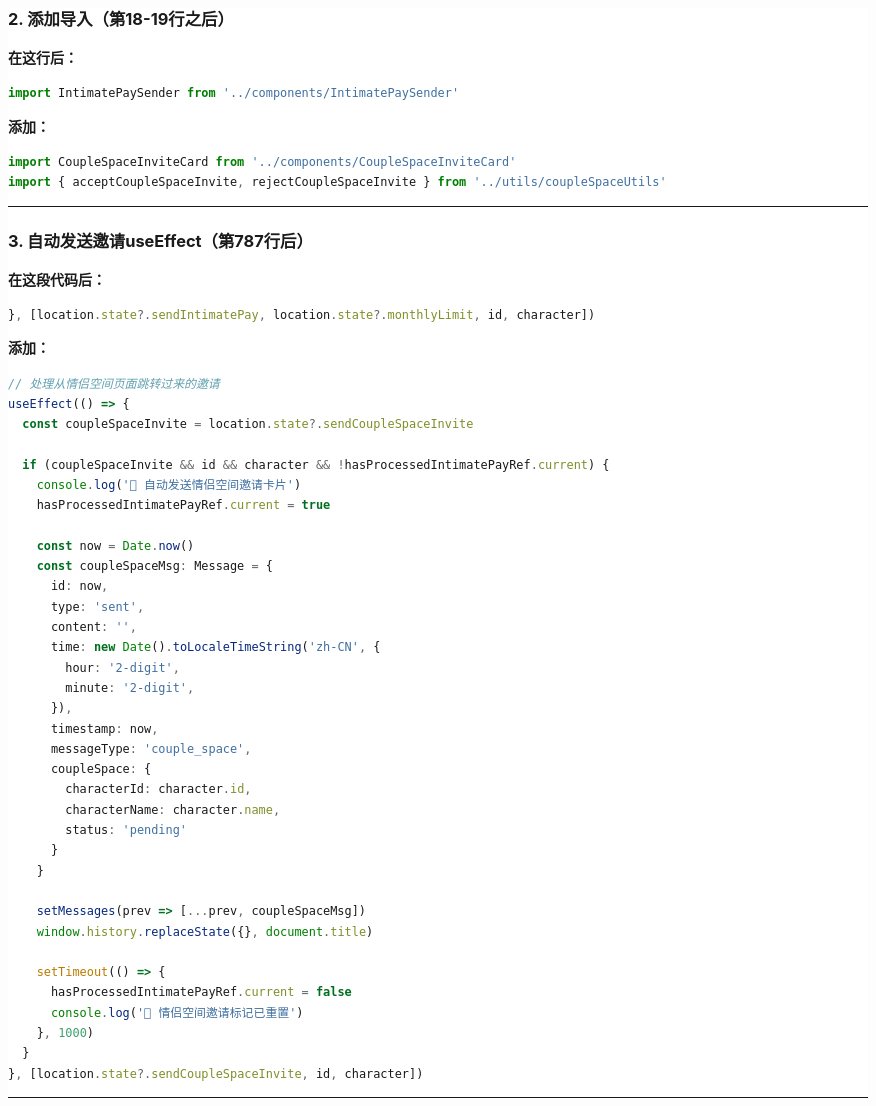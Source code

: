 
### **2. 添加导入（第18-19行之后）**

**在这行后：**
```typescript
import IntimatePaySender from '../components/IntimatePaySender'
```

**添加：**
```typescript
import CoupleSpaceInviteCard from '../components/CoupleSpaceInviteCard'
import { acceptCoupleSpaceInvite, rejectCoupleSpaceInvite } from '../utils/coupleSpaceUtils'
```

---

### **3. 自动发送邀请useEffect（第787行后）**

**在这段代码后：**
```typescript
}, [location.state?.sendIntimatePay, location.state?.monthlyLimit, id, character])
```

**添加：**
```typescript
// 处理从情侣空间页面跳转过来的邀请
useEffect(() => {
  const coupleSpaceInvite = location.state?.sendCoupleSpaceInvite
  
  if (coupleSpaceInvite && id && character && !hasProcessedIntimatePayRef.current) {
    console.log('💑 自动发送情侣空间邀请卡片')
    hasProcessedIntimatePayRef.current = true
    
    const now = Date.now()
    const coupleSpaceMsg: Message = {
      id: now,
      type: 'sent',
      content: '',
      time: new Date().toLocaleTimeString('zh-CN', {
        hour: '2-digit',
        minute: '2-digit',
      }),
      timestamp: now,
      messageType: 'couple_space',
      coupleSpace: {
        characterId: character.id,
        characterName: character.name,
        status: 'pending'
      }
    }
    
    setMessages(prev => [...prev, coupleSpaceMsg])
    window.history.replaceState({}, document.title)
    
    setTimeout(() => {
      hasProcessedIntimatePayRef.current = false
      console.log('🔄 情侣空间邀请标记已重置')
    }, 1000)
  }
}, [location.state?.sendCoupleSpaceInvite, id, character])
```

---
